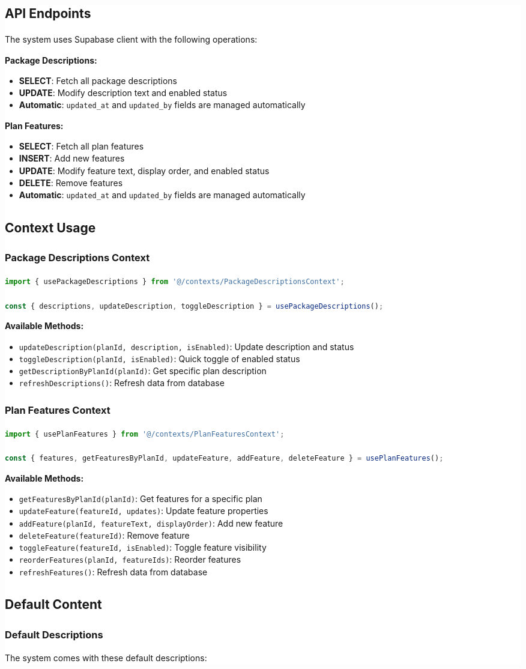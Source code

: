 ## API Endpoints

The system uses Supabase client with the following operations:

**Package Descriptions:**
- **SELECT**: Fetch all package descriptions
- **UPDATE**: Modify description text and enabled status
- **Automatic**: `updated_at` and `updated_by` fields are managed automatically

**Plan Features:**
- **SELECT**: Fetch all plan features
- **INSERT**: Add new features
- **UPDATE**: Modify feature text, display order, and enabled status
- **DELETE**: Remove features
- **Automatic**: `updated_at` and `updated_by` fields are managed automatically

## Context Usage

### Package Descriptions Context
```typescript
import { usePackageDescriptions } from '@/contexts/PackageDescriptionsContext';

const { descriptions, updateDescription, toggleDescription } = usePackageDescriptions();
```

**Available Methods:**
- `updateDescription(planId, description, isEnabled)`: Update description and status
- `toggleDescription(planId, isEnabled)`: Quick toggle of enabled status
- `getDescriptionByPlanId(planId)`: Get specific plan description
- `refreshDescriptions()`: Refresh data from database

### Plan Features Context
```typescript
import { usePlanFeatures } from '@/contexts/PlanFeaturesContext';

const { features, getFeaturesByPlanId, updateFeature, addFeature, deleteFeature } = usePlanFeatures();
```

**Available Methods:**
- `getFeaturesByPlanId(planId)`: Get features for a specific plan
- `updateFeature(featureId, updates)`: Update feature properties
- `addFeature(planId, featureText, displayOrder)`: Add new feature
- `deleteFeature(featureId)`: Remove feature
- `toggleFeature(featureId, isEnabled)`: Toggle feature visibility
- `reorderFeatures(planId, featureIds)`: Reorder features
- `refreshFeatures()`: Refresh data from database

## Default Content

### Default Descriptions
The system comes with these default descriptions:
